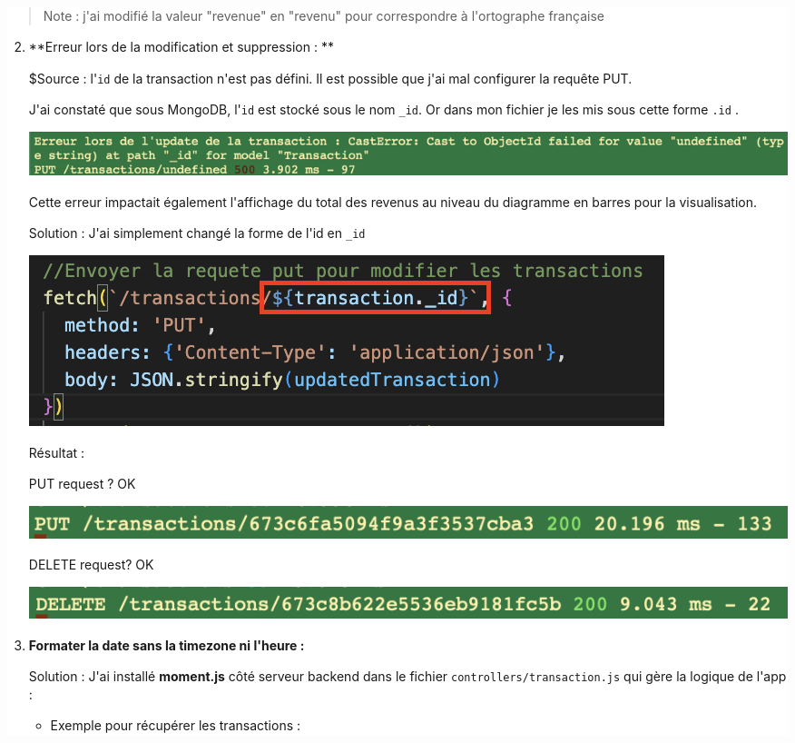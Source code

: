    > Note : j'ai modifié la valeur "revenue" en "revenu" pour correspondre à l'ortographe française 

2. **Erreur lors de la modification et suppression : **

   $Source : l'`id` de la transaction n'est pas défini. Il est possible que j'ai mal configurer la requête PUT. 

   J'ai constaté que sous MongoDB, l'`id`  est stocké sous le nom `_id`. Or dans mon fichier je les mis sous cette forme `.id` .

   <img src="./Image_ProjetS3/cap-error-transac-update.png">

   Cette erreur impactait également l'affichage du total des revenus au niveau du diagramme en barres pour la visualisation.

   Solution : J'ai simplement changé la forme de l'id en `_id` 

   <img src="./Image_ProjetS3/cap-corr-error-req-transac.png">

   Résultat : 

   PUT request ? OK

   <img src="./Image_ProjetS3/cap-successful-put-req.png">

   DELETE request? OK

   <img src="./Image_ProjetS3/cap-succesful-del-req.png">

3. **Formater la date sans la timezone ni l'heure :**

   Solution :  J'ai installé **moment.js** côté serveur backend dans le fichier `controllers/transaction.js` qui gère la logique de l'app : 

   - Exemple pour récupérer les transactions : 
